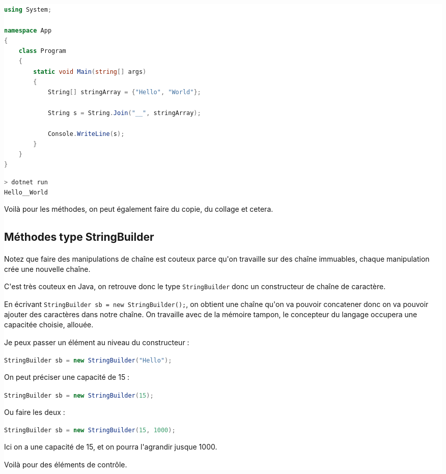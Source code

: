 ```cs
using System;

namespace App
{
    class Program
    {
        static void Main(string[] args)
        {
            String[] stringArray = {"Hello", "World"};

            String s = String.Join("__", stringArray);

            Console.WriteLine(s);
        }
    }
}
```
```powershell
> dotnet run
Hello__World
```

Voilà pour les méthodes, on peut également faire du copie, du collage et cetera.

## Méthodes type StringBuilder

Notez que faire des manipulations de chaîne est couteux parce qu'on travaille sur des chaîne immuables, chaque manipulation crée une nouvelle chaîne.

C'est très couteux en Java, on retrouve donc le type `StringBuilder` donc un constructeur de chaîne de caractère.

En écrivant `StringBuilder sb = new StringBuilder();`, on obtient une chaîne qu'on va pouvoir concatener donc on va pouvoir ajouter des caractères dans notre chaîne. On travaille avec de la mémoire tampon, le concepteur du langage occupera une capacitée choisie, allouée.

Je peux passer un élément au niveau du constructeur :

```cs
StringBuilder sb = new StringBuilder("Hello");
```

On peut préciser une capacité de 15 :

```cs
StringBuilder sb = new StringBuilder(15);
```

Ou faire les deux :

```cs
StringBuilder sb = new StringBuilder(15, 1000);
```

Ici on a une capacité de 15, et on pourra l'agrandir jusque 1000.

Voilà pour des éléments de contrôle.
